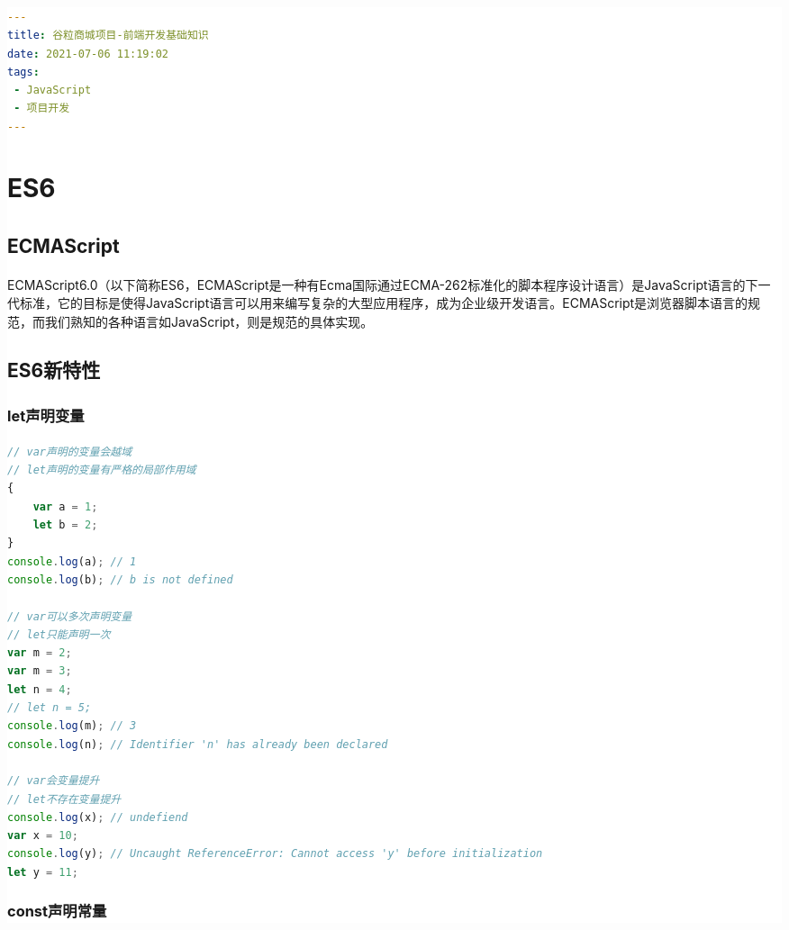 ```yaml
---
title: 谷粒商城项目-前端开发基础知识
date: 2021-07-06 11:19:02
tags: 
 - JavaScript 
 - 项目开发
---
```


# ES6

## ECMAScript

ECMAScript6.0（以下简称ES6，ECMAScript是一种有Ecma国际通过ECMA-262标准化的脚本程序设计语言）是JavaScript语言的下一代标准，它的目标是使得JavaScript语言可以用来编写复杂的大型应用程序，成为企业级开发语言。ECMAScript是浏览器脚本语言的规范，而我们熟知的各种语言如JavaScript，则是规范的具体实现。

## ES6新特性

### let声明变量

```js
// var声明的变量会越域
// let声明的变量有严格的局部作用域
{
    var a = 1;
    let b = 2;
}
console.log(a); // 1
console.log(b); // b is not defined

// var可以多次声明变量
// let只能声明一次
var m = 2;
var m = 3;
let n = 4;
// let n = 5;
console.log(m); // 3
console.log(n); // Identifier 'n' has already been declared

// var会变量提升
// let不存在变量提升
console.log(x); // undefiend
var x = 10;
console.log(y); // Uncaught ReferenceError: Cannot access 'y' before initialization
let y = 11;
```

### const声明常量

